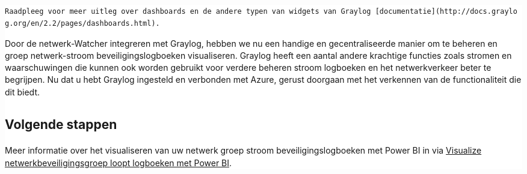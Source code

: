     Raadpleeg voor meer uitleg over dashboards en de andere typen van widgets van Graylog [documentatie](http://docs.graylog.org/en/2.2/pages/dashboards.html).

Door de netwerk-Watcher integreren met Graylog, hebben we nu een handige en gecentraliseerde manier om te beheren en groep netwerk-stroom beveiligingslogboeken visualiseren. Graylog heeft een aantal andere krachtige functies zoals stromen en waarschuwingen die kunnen ook worden gebruikt voor verdere beheren stroom logboeken en het netwerkverkeer beter te begrijpen. Nu dat u hebt Graylog ingesteld en verbonden met Azure, gerust doorgaan met het verkennen van de functionaliteit die dit biedt.

## <a name="next-steps"></a>Volgende stappen

Meer informatie over het visualiseren van uw netwerk groep stroom beveiligingslogboeken met Power BI in via [Visualize netwerkbeveiligingsgroep loopt logboeken met Power BI](network-watcher-visualize-nsg-flow-logs-power-bi.md).
